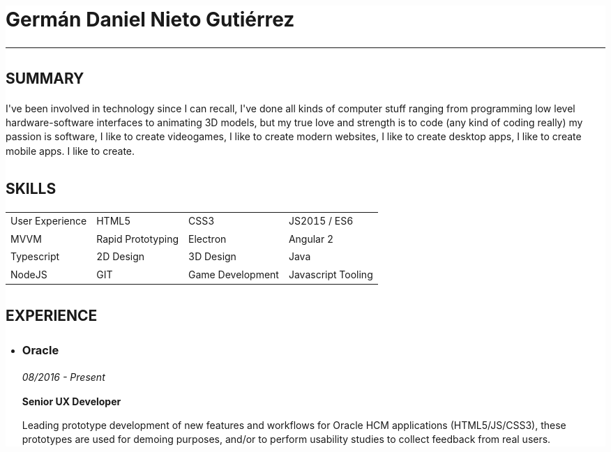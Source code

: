 # Germán Daniel Nieto Gutiérrez
***
## SUMMARY

I've been involved in technology since I can recall, I've done all kinds of computer stuff ranging from programming low level hardware-software interfaces to animating 3D models, but my true love and strength is to code (any kind of coding really) my passion is software, I like to create videogames, I like to create modern websites, I like to create desktop apps, I like to create mobile apps. I like to create.

## SKILLS

<table width="100%">
	<tr>
		<td>User Experience</td>
		<td>HTML5</td>
		<td>CSS3</td>
		<td>JS2015 / ES6</td>
	</tr>
	<tr>
		<td>MVVM</td>
		<td>Rapid Prototyping</td>
		<td>Electron</td>
		<td>Angular 2</td>
	</tr>
	<tr>
		<td>Typescript</td>
		<td>2D Design</td>
		<td>3D Design</td>
		<td>Java</td>
	</tr>
	<tr>
		<td>NodeJS</td>
		<td>GIT</td>
		<td>Game Development</td>
		<td>Javascript Tooling</td>
	</tr>
</table>

## EXPERIENCE

- ### Oracle

	*08/2016 - Present*

	__Senior UX Developer__

	Leading prototype development of new features and workflows for Oracle HCM applications (HTML5/JS/CSS3), these prototypes are used for demoing purposes, and/or to perform usability studies to collect feedback from real users.
